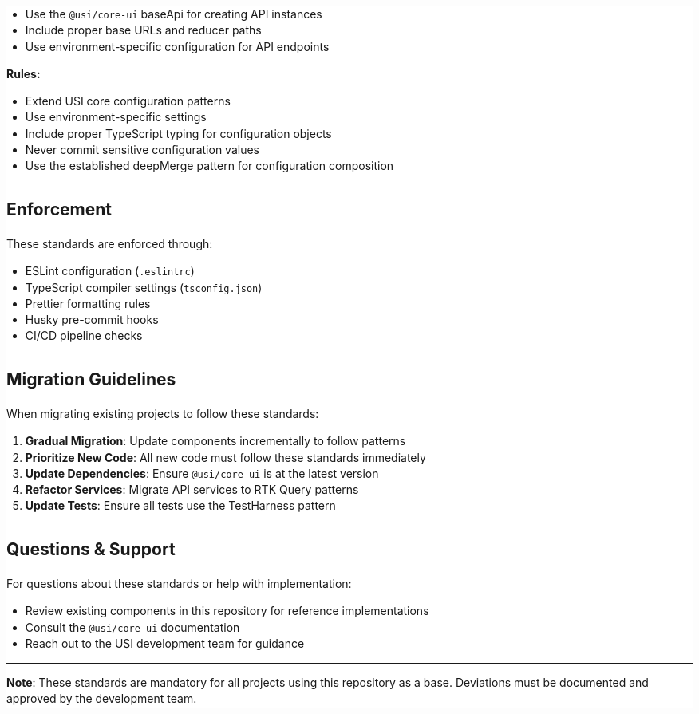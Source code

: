 - Use the `@usi/core-ui` baseApi for creating API instances
- Include proper base URLs and reducer paths
- Use environment-specific configuration for API endpoints

**Rules:**

- Extend USI core configuration patterns
- Use environment-specific settings
- Include proper TypeScript typing for configuration objects
- Never commit sensitive configuration values
- Use the established deepMerge pattern for configuration composition

## Enforcement

These standards are enforced through:

- ESLint configuration (`.eslintrc`)
- TypeScript compiler settings (`tsconfig.json`)
- Prettier formatting rules
- Husky pre-commit hooks
- CI/CD pipeline checks

## Migration Guidelines

When migrating existing projects to follow these standards:

1. **Gradual Migration**: Update components incrementally to follow patterns
2. **Prioritize New Code**: All new code must follow these standards immediately
3. **Update Dependencies**: Ensure `@usi/core-ui` is at the latest version
4. **Refactor Services**: Migrate API services to RTK Query patterns
5. **Update Tests**: Ensure all tests use the TestHarness pattern

## Questions & Support

For questions about these standards or help with implementation:

- Review existing components in this repository for reference implementations
- Consult the `@usi/core-ui` documentation
- Reach out to the USI development team for guidance

---

**Note**: These standards are mandatory for all projects using this repository as a base. Deviations must be documented and approved by the development team.
